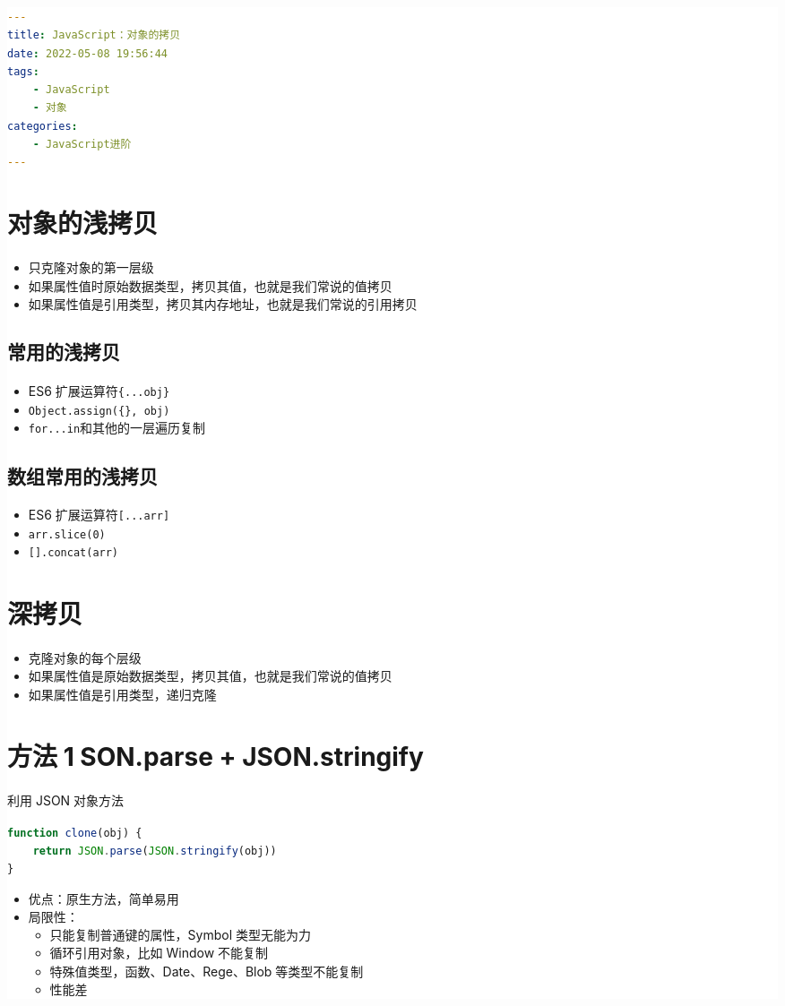 ```yaml
---
title: JavaScript：对象的拷贝
date: 2022-05-08 19:56:44
tags:
    - JavaScript
    - 对象
categories:
    - JavaScript进阶
---
```


# 对象的浅拷贝

-   只克隆对象的第一层级
-   如果属性值时原始数据类型，拷贝其值，也就是我们常说的值拷贝
-   如果属性值是引用类型，拷贝其内存地址，也就是我们常说的引用拷贝

## 常用的浅拷贝

-   ES6 扩展运算符`{...obj}`
-   `Object.assign({}, obj)`
-   `for...in`和其他的一层遍历复制

## 数组常用的浅拷贝

-   ES6 扩展运算符`[...arr]`
-   `arr.slice(0)`
-   `[].concat(arr)`

# 深拷贝

-   克隆对象的每个层级
-   如果属性值是原始数据类型，拷贝其值，也就是我们常说的值拷贝
-   如果属性值是引用类型，递归克隆

# 方法 1 SON.parse + JSON.stringify

利用 JSON 对象方法

```javascript
function clone(obj) {
    return JSON.parse(JSON.stringify(obj))
}
```

-   优点：原生方法，简单易用
-   局限性：
    -   只能复制普通键的属性，Symbol 类型无能为力
    -   循环引用对象，比如 Window 不能复制
    -   特殊值类型，函数、Date、Rege、Blob 等类型不能复制
    -   性能差
